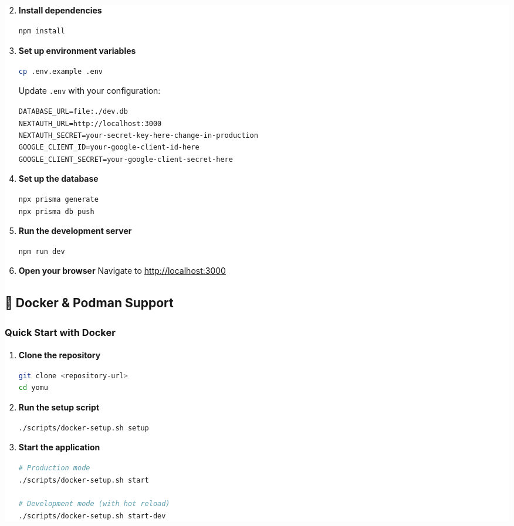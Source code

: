 2. **Install dependencies**

   ```bash
   npm install
   ```

3. **Set up environment variables**

   ```bash
   cp .env.example .env
   ```

   Update `.env` with your configuration:

   ```env
   DATABASE_URL=file:./dev.db
   NEXTAUTH_URL=http://localhost:3000
   NEXTAUTH_SECRET=your-secret-key-here-change-in-production
   GOOGLE_CLIENT_ID=your-google-client-id-here
   GOOGLE_CLIENT_SECRET=your-google-client-secret-here
   ```

4. **Set up the database**

   ```bash
   npx prisma generate
   npx prisma db push
   ```

5. **Run the development server**

   ```bash
   npm run dev
   ```

6. **Open your browser**
   Navigate to [http://localhost:3000](http://localhost:3000)

## 🐳 Docker & Podman Support

### Quick Start with Docker

1. **Clone the repository**

   ```bash
   git clone <repository-url>
   cd yomu
   ```

2. **Run the setup script**

   ```bash
   ./scripts/docker-setup.sh setup
   ```

3. **Start the application**

   ```bash
   # Production mode
   ./scripts/docker-setup.sh start

   # Development mode (with hot reload)
   ./scripts/docker-setup.sh start-dev
   ```
